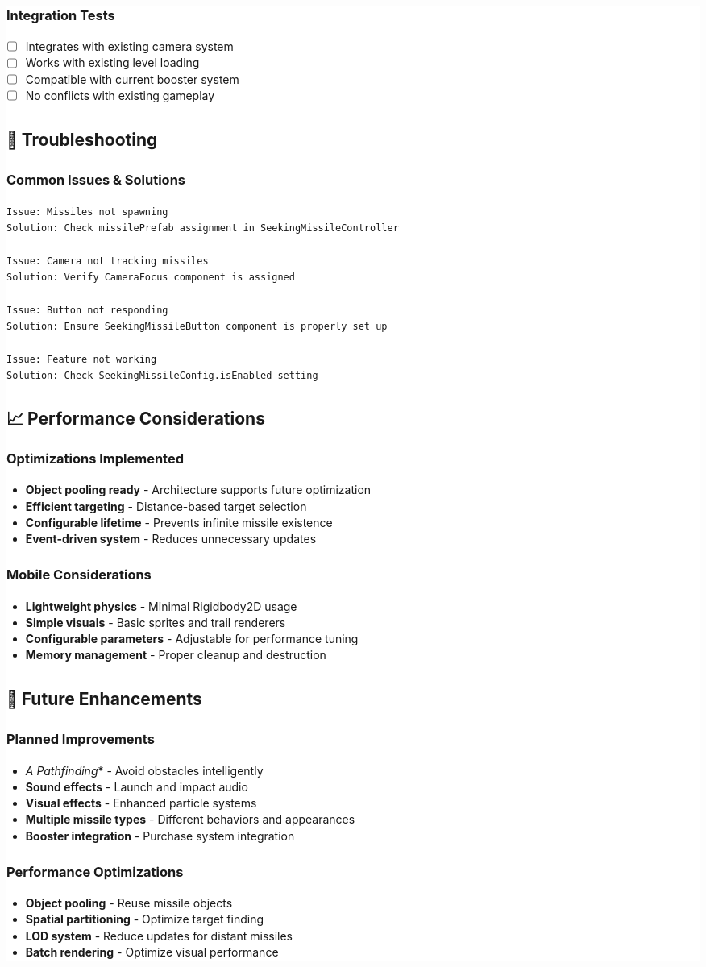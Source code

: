 ### Integration Tests
- [ ] Integrates with existing camera system
- [ ] Works with existing level loading
- [ ] Compatible with current booster system
- [ ] No conflicts with existing gameplay

## 🔧 Troubleshooting

### Common Issues & Solutions
```
Issue: Missiles not spawning
Solution: Check missilePrefab assignment in SeekingMissileController

Issue: Camera not tracking missiles
Solution: Verify CameraFocus component is assigned

Issue: Button not responding
Solution: Ensure SeekingMissileButton component is properly set up

Issue: Feature not working
Solution: Check SeekingMissileConfig.isEnabled setting
```

## 📈 Performance Considerations

### Optimizations Implemented
- **Object pooling ready** - Architecture supports future optimization
- **Efficient targeting** - Distance-based target selection
- **Configurable lifetime** - Prevents infinite missile existence
- **Event-driven system** - Reduces unnecessary updates

### Mobile Considerations
- **Lightweight physics** - Minimal Rigidbody2D usage
- **Simple visuals** - Basic sprites and trail renderers
- **Configurable parameters** - Adjustable for performance tuning
- **Memory management** - Proper cleanup and destruction

## 🔮 Future Enhancements

### Planned Improvements
- **A* Pathfinding** - Avoid obstacles intelligently
- **Sound effects** - Launch and impact audio
- **Visual effects** - Enhanced particle systems
- **Multiple missile types** - Different behaviors and appearances
- **Booster integration** - Purchase system integration

### Performance Optimizations
- **Object pooling** - Reuse missile objects
- **Spatial partitioning** - Optimize target finding
- **LOD system** - Reduce updates for distant missiles
- **Batch rendering** - Optimize visual performance
